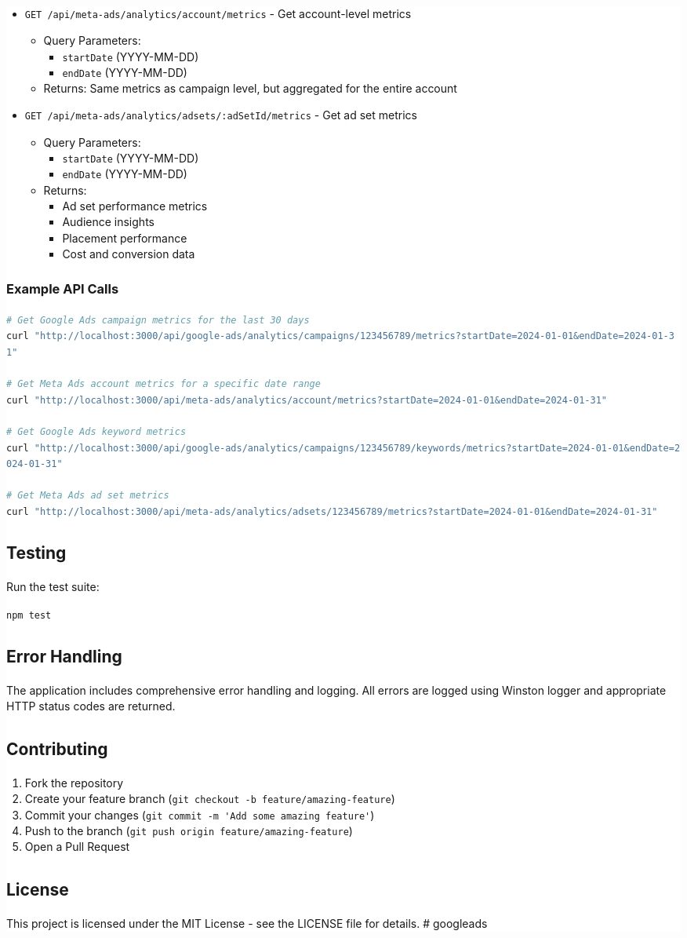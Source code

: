 - `GET /api/meta-ads/analytics/account/metrics` - Get account-level metrics
  - Query Parameters:
    - `startDate` (YYYY-MM-DD)
    - `endDate` (YYYY-MM-DD)
  - Returns: Same metrics as campaign level, but aggregated for the entire account

- `GET /api/meta-ads/analytics/adsets/:adSetId/metrics` - Get ad set metrics
  - Query Parameters:
    - `startDate` (YYYY-MM-DD)
    - `endDate` (YYYY-MM-DD)
  - Returns:
    - Ad set performance metrics
    - Audience insights
    - Placement performance
    - Cost and conversion data

### Example API Calls

```bash
# Get Google Ads campaign metrics for the last 30 days
curl "http://localhost:3000/api/google-ads/analytics/campaigns/123456789/metrics?startDate=2024-01-01&endDate=2024-01-31"

# Get Meta Ads account metrics for a specific date range
curl "http://localhost:3000/api/meta-ads/analytics/account/metrics?startDate=2024-01-01&endDate=2024-01-31"

# Get Google Ads keyword metrics
curl "http://localhost:3000/api/google-ads/analytics/campaigns/123456789/keywords/metrics?startDate=2024-01-01&endDate=2024-01-31"

# Get Meta Ads ad set metrics
curl "http://localhost:3000/api/meta-ads/analytics/adsets/123456789/metrics?startDate=2024-01-01&endDate=2024-01-31"
```

## Testing

Run the test suite:

```bash
npm test
```

## Error Handling

The application includes comprehensive error handling and logging. All errors are logged using Winston logger and appropriate HTTP status codes are returned.

## Contributing

1. Fork the repository
2. Create your feature branch (`git checkout -b feature/amazing-feature`)
3. Commit your changes (`git commit -m 'Add some amazing feature'`)
4. Push to the branch (`git push origin feature/amazing-feature`)
5. Open a Pull Request

## License

This project is licensed under the MIT License - see the LICENSE file for details. # googleads
